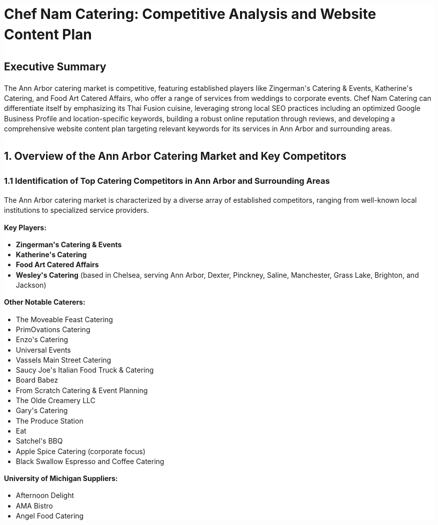 # Chef Nam Catering: Competitive Analysis and Website Content Plan

## Executive Summary
The Ann Arbor catering market is competitive, featuring established players like Zingerman's Catering & Events, Katherine's Catering, and Food Art Catered Affairs, who offer a range of services from weddings to corporate events. Chef Nam Catering can differentiate itself by emphasizing its Thai Fusion cuisine, leveraging strong local SEO practices including an optimized Google Business Profile and location-specific keywords, building a robust online reputation through reviews, and developing a comprehensive website content plan targeting relevant keywords for its services in Ann Arbor and surrounding areas.

## 1. Overview of the Ann Arbor Catering Market and Key Competitors

### 1.1 Identification of Top Catering Competitors in Ann Arbor and Surrounding Areas

The Ann Arbor catering market is characterized by a diverse array of established competitors, ranging from well-known local institutions to specialized service providers.

**Key Players:**
- **Zingerman's Catering & Events**
- **Katherine's Catering**
- **Food Art Catered Affairs**
- **Wesley's Catering** (based in Chelsea, serving Ann Arbor, Dexter, Pinckney, Saline, Manchester, Grass Lake, Brighton, and Jackson)

**Other Notable Caterers:**
- The Moveable Feast Catering
- PrimOvations Catering
- Enzo's Catering
- Universal Events
- Vassels Main Street Catering
- Saucy Joe's Italian Food Truck & Catering
- Board Babez
- From Scratch Catering & Event Planning
- The Olde Creamery LLC
- Gary's Catering
- The Produce Station
- Eat
- Satchel's BBQ
- Apple Spice Catering (corporate focus)
- Black Swallow Espresso and Coffee Catering

**University of Michigan Suppliers:**
- Afternoon Delight
- AMA Bistro
- Angel Food Catering

